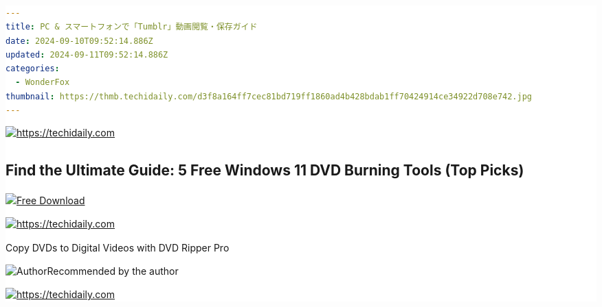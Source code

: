 ```yaml
---
title: PC & スマートフォンで「Tumblr」動画閲覧・保存ガイド
date: 2024-09-10T09:52:14.886Z
updated: 2024-09-11T09:52:14.886Z
categories:
  - WonderFox
thumbnail: https://thmb.techidaily.com/d3f8a164ff7cec81bd719ff1860ad4b428bdab1ff70424914ce34922d708e742.jpg
---
```







<a href="https://bluettiit.sjv.io/c/5597632/2114263/17093" target="_top" id="2114263">
  <img src="//a.impactradius-go.com/display-ad/17093-2114263" border="0" alt="https://techidaily.com" width="120" height="90"/>
</a>
<img height="0" width="0" src="https://bluettiit.sjv.io/i/5597632/2114263/17093" style="position:absolute;visibility:hidden;" border="0" />





## Find the Ultimate Guide: 5 Free Windows 11 DVD Burning Tools (Top Picks)

[![](https://www.videoconverterfactory.com/tips/img-autofit/downtopicon.png)Free Download](https://tools.techidaily.com/videoconverterfactory/dvd-ripper/)






<a href="https://aligracehair.sjv.io/c/5597632/2115938/19272" target="_top" id="2115938">
  <img src="//a.impactradius-go.com/display-ad/19272-2115938" border="0" alt="https://techidaily.com" width="120" height="90"/>
</a>
<img height="0" width="0" src="https://aligracehair.sjv.io/i/5597632/2115938/19272" style="position:absolute;visibility:hidden;" border="0" />





Copy DVDs to Digital Videos with DVD Ripper Pro 

![Author](https://www.videoconverterfactory.com/tips/imgs-self/avatar/vita-fix.png)Recommended by the author






<a href="https://appsumo.8odi.net/c/5597632/2130887/7443" target="_top" id="2130887">
  <img src="//a.impactradius-go.com/display-ad/7443-2130887" border="0" alt="https://techidaily.com" width="728" height="90"/>
</a>
<img height="0" width="0" src="https://appsumo.8odi.net/i/5597632/2130887/7443" style="position:absolute;visibility:hidden;" border="0" />
